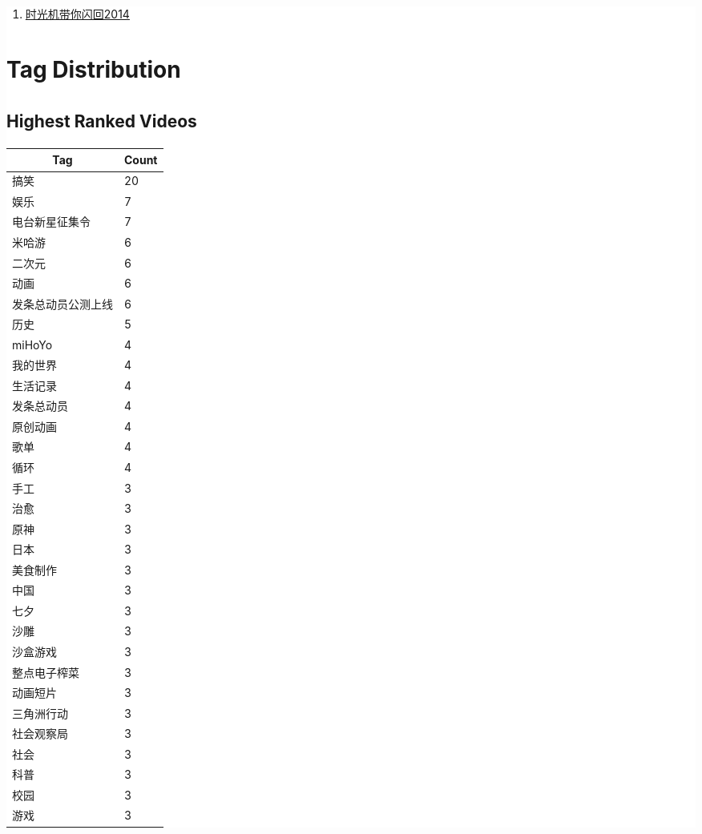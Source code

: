 1. [时光机带你闪回2014](https://www.bilibili.com/video/BV1uNhizyEiJ)

# Tag Distribution
## Highest Ranked Videos


| Tag | Count |
| --- | --- |
| 搞笑 | 20 |
| 娱乐 | 7 |
| 电台新星征集令 | 7 |
| 米哈游 | 6 |
| 二次元 | 6 |
| 动画 | 6 |
| 发条总动员公测上线 | 6 |
| 历史 | 5 |
| miHoYo | 4 |
| 我的世界 | 4 |
| 生活记录 | 4 |
| 发条总动员 | 4 |
| 原创动画 | 4 |
| 歌单 | 4 |
| 循环 | 4 |
| 手工 | 3 |
| 治愈 | 3 |
| 原神 | 3 |
| 日本 | 3 |
| 美食制作 | 3 |
| 中国 | 3 |
| 七夕 | 3 |
| 沙雕 | 3 |
| 沙盒游戏 | 3 |
| 整点电子榨菜 | 3 |
| 动画短片 | 3 |
| 三角洲行动 | 3 |
| 社会观察局 | 3 |
| 社会 | 3 |
| 科普 | 3 |
| 校园 | 3 |
| 游戏 | 3 |